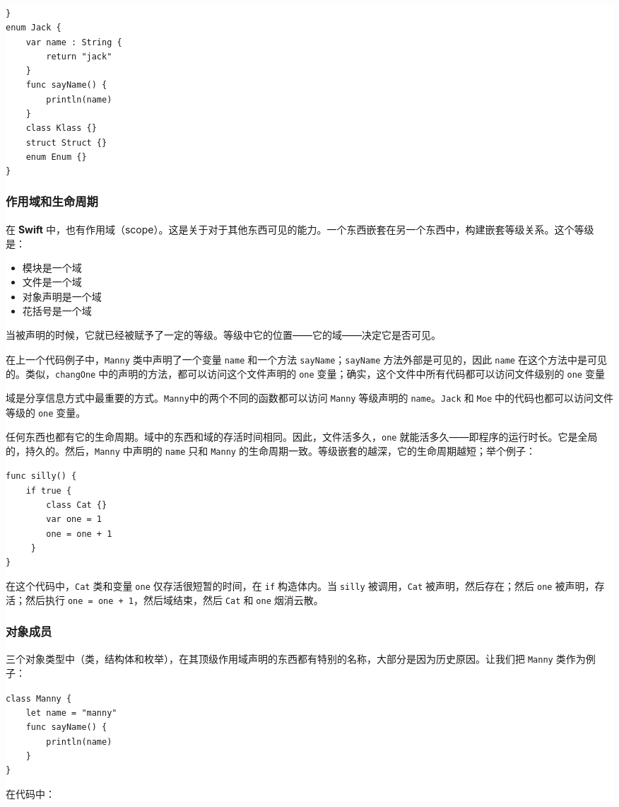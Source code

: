	}
	enum Jack {
	    var name : String {
	        return "jack"
	    }
	    func sayName() {
	        println(name)
	    }
	    class Klass {}
	    struct Struct {}
	    enum Enum {}
	}
	
### 作用域和生命周期

在 **Swift** 中，也有作用域（scope）。这是关于对于其他东西可见的能力。一个东西嵌套在另一个东西中，构建嵌套等级关系。这个等级是：

* 模块是一个域
* 文件是一个域
* 对象声明是一个域
* 花括号是一个域

当被声明的时候，它就已经被赋予了一定的等级。等级中它的位置——它的域——决定它是否可见。

在上一个代码例子中，`Manny` 类中声明了一个变量 `name` 和一个方法 `sayName`；`sayName` 方法外部是可见的，因此 `name` 在这个方法中是可见的。类似，`changOne` 中的声明的方法，都可以访问这个文件声明的 `one` 变量；确实，这个文件中所有代码都可以访问文件级别的 `one` 变量

域是分享信息方式中最重要的方式。`Manny`中的两个不同的函数都可以访问 `Manny` 等级声明的 `name`。`Jack` 和 `Moe` 中的代码也都可以访问文件等级的 `one` 变量。

任何东西也都有它的生命周期。域中的东西和域的存活时间相同。因此，文件活多久，`one` 就能活多久——即程序的运行时长。它是全局的，持久的。然后，`Manny` 中声明的 `name` 只和 `Manny` 的生命周期一致。等级嵌套的越深，它的生命周期越短；举个例子：

	func silly() {
	    if true {
	        class Cat {}
	        var one = 1
	        one = one + 1
		 }
	}
	
在这个代码中，`Cat` 类和变量 `one` 仅存活很短暂的时间，在 `if` 构造体内。当 `silly` 被调用，`Cat` 被声明，然后存在；然后 `one` 被声明，存活；然后执行 `one = one + 1`，然后域结束，然后 `Cat` 和 `one` 烟消云散。

### 对象成员

三个对象类型中（类，结构体和枚举），在其顶级作用域声明的东西都有特别的名称，大部分是因为历史原因。让我们把 `Manny` 类作为例子：

	class Manny {
		let name = "manny"
		func sayName() {
			println(name)
		}
	}
	
在代码中：
